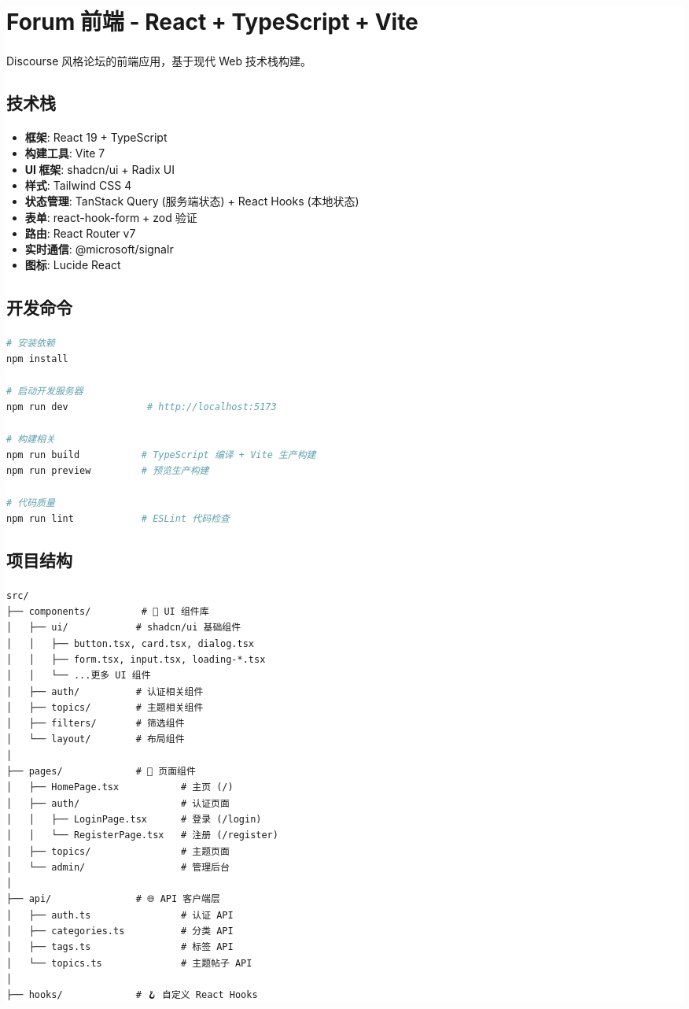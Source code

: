 # Forum 前端 - React + TypeScript + Vite

Discourse 风格论坛的前端应用，基于现代 Web 技术栈构建。

## 技术栈

- **框架**: React 19 + TypeScript
- **构建工具**: Vite 7
- **UI 框架**: shadcn/ui + Radix UI
- **样式**: Tailwind CSS 4
- **状态管理**: TanStack Query (服务端状态) + React Hooks (本地状态)
- **表单**: react-hook-form + zod 验证
- **路由**: React Router v7
- **实时通信**: @microsoft/signalr
- **图标**: Lucide React

## 开发命令

```bash
# 安装依赖
npm install

# 启动开发服务器
npm run dev              # http://localhost:5173

# 构建相关
npm run build           # TypeScript 编译 + Vite 生产构建
npm run preview         # 预览生产构建

# 代码质量
npm run lint            # ESLint 代码检查
```

## 项目结构

```
src/
├── components/         # 🧩 UI 组件库
│   ├── ui/            # shadcn/ui 基础组件
│   │   ├── button.tsx, card.tsx, dialog.tsx
│   │   ├── form.tsx, input.tsx, loading-*.tsx
│   │   └── ...更多 UI 组件
│   ├── auth/          # 认证相关组件
│   ├── topics/        # 主题相关组件
│   ├── filters/       # 筛选组件
│   └── layout/        # 布局组件
│
├── pages/             # 📄 页面组件
│   ├── HomePage.tsx           # 主页 (/)
│   ├── auth/                  # 认证页面
│   │   ├── LoginPage.tsx      # 登录 (/login)
│   │   └── RegisterPage.tsx   # 注册 (/register)
│   ├── topics/                # 主题页面
│   └── admin/                 # 管理后台
│
├── api/               # 🌐 API 客户端层
│   ├── auth.ts                # 认证 API
│   ├── categories.ts          # 分类 API
│   ├── tags.ts                # 标签 API
│   └── topics.ts              # 主题帖子 API
│
├── hooks/             # 🪝 自定义 React Hooks
```